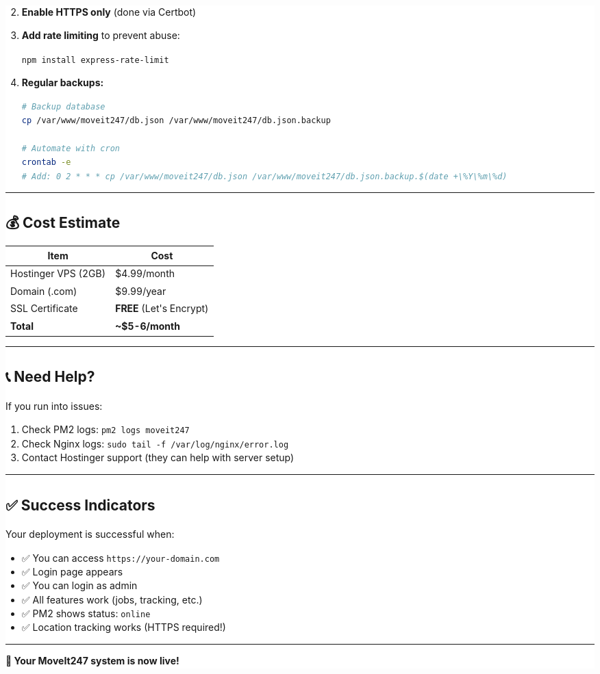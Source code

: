 2. **Enable HTTPS only** (done via Certbot)

3. **Add rate limiting** to prevent abuse:
   ```bash
   npm install express-rate-limit
   ```

4. **Regular backups:**
   ```bash
   # Backup database
   cp /var/www/moveit247/db.json /var/www/moveit247/db.json.backup

   # Automate with cron
   crontab -e
   # Add: 0 2 * * * cp /var/www/moveit247/db.json /var/www/moveit247/db.json.backup.$(date +\%Y\%m\%d)
   ```

---

## 💰 **Cost Estimate**

| Item | Cost |
|------|------|
| Hostinger VPS (2GB) | $4.99/month |
| Domain (.com) | $9.99/year |
| SSL Certificate | **FREE** (Let's Encrypt) |
| **Total** | **~$5-6/month** |

---

## 📞 **Need Help?**

If you run into issues:
1. Check PM2 logs: `pm2 logs moveit247`
2. Check Nginx logs: `sudo tail -f /var/log/nginx/error.log`
3. Contact Hostinger support (they can help with server setup)

---

## ✅ **Success Indicators**

Your deployment is successful when:
- ✅ You can access `https://your-domain.com`
- ✅ Login page appears
- ✅ You can login as admin
- ✅ All features work (jobs, tracking, etc.)
- ✅ PM2 shows status: `online`
- ✅ Location tracking works (HTTPS required!)

---

**🎉 Your MoveIt247 system is now live!**

